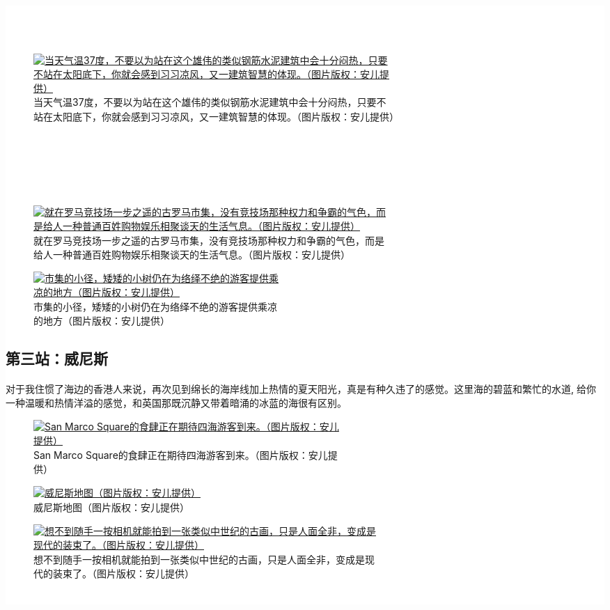 <p><ahref="https://i.epochtimes.com/assets/uploads/2022/09/id13831554-578aa18e0c908f163f82ffa93da7fb5b.png"><img decoding="async" src="https://i.epochtimes.com/assets/uploads/2022/09/id13831554-578aa18e0c908f163f82ffa93da7fb5b.png" alt="" width="464" b="310" class="aligncenter size-full wp-image-13831554" /></a></p>
<p><ahref="https://i.epochtimes.com/assets/uploads/2022/09/id13831555-94cfe3d14f586236326e7f8211f82104.png"><img decoding="async" src="https://i.epochtimes.com/assets/uploads/2022/09/id13831555-94cfe3d14f586236326e7f8211f82104.png" alt="" width="476" b="312" class="aligncenter size-full wp-image-13831555" /></a><figure id="attachment_13831556" aria-describedby="caption-attachment-13831556" style="width: 518px" class="wp-caption aligncenter"><a target="_blank" href="https://i.epochtimes.com/assets/uploads/2022/09/id13831556-ceb01c14871843faa98355835ea73e17.png"><img decoding="async" src="https://i.epochtimes.com/assets/uploads/2022/09/id13831556-ceb01c14871843faa98355835ea73e17.png" alt="当天气温37度，不要以为站在这个雄伟的类似钢筋水泥建筑中会十分闷热，只要不站在太阳底下，你就会感到习习凉风，又一建筑智慧的体现。（图片版权：安儿提供）" width="518" b="346" class="size-full wp-image-13831556" /></a><figcaption id="caption-attachment-13831556" class="wp-caption-text">当天气温37度，不要以为站在这个雄伟的类似钢筋水泥建筑中会十分闷热，只要不站在太阳底下，你就会感到习习凉风，又一建筑智慧的体现。（图片版权：安儿提供）</figcaption></figure></p>
<p><ahref="https://i.epochtimes.com/assets/uploads/2022/09/id13831557-c65979f47b28a6b8cab0a22391428ac0.png"><img decoding="async" src="https://i.epochtimes.com/assets/uploads/2022/09/id13831557-c65979f47b28a6b8cab0a22391428ac0.png" alt="" width="512" b="340" class="aligncenter size-full wp-image-13831557" /></a></p>
<p><ahref="https://i.epochtimes.com/assets/uploads/2022/09/id13831558-9be623c344d5a1d1e33e71cbfd99abae.png"><img decoding="async" src="https://i.epochtimes.com/assets/uploads/2022/09/id13831558-9be623c344d5a1d1e33e71cbfd99abae.png" alt="" width="512" b="342" class="aligncenter size-full wp-image-13831558" /></a></p>
<p><ahref="https://i.epochtimes.com/assets/uploads/2022/09/id13831559-38581938b684bf692755a8f1c9b11b2b.png"><img decoding="async" src="https://i.epochtimes.com/assets/uploads/2022/09/id13831559-38581938b684bf692755a8f1c9b11b2b.png" alt="" width="386" b="504" class="aligncenter size-full wp-image-13831559" /></a><figure id="attachment_13831560" aria-describedby="caption-attachment-13831560" style="width: 514px" class="wp-caption aligncenter"><a target="_blank" href="https://i.epochtimes.com/assets/uploads/2022/09/id13831560-516641afd0826bd84b9a34c2c11d9c62.png"><img decoding="async" src="https://i.epochtimes.com/assets/uploads/2022/09/id13831560-516641afd0826bd84b9a34c2c11d9c62.png" alt="就在罗马竞技场一步之遥的古罗马市集，没有竞技场那种权力和争霸的气色，而是给人一种普通百姓购物娱乐相聚谈天的生活气息。（图片版权：安儿提供）" width="514" b="346" class="size-full wp-image-13831560" /></a><figcaption id="caption-attachment-13831560" class="wp-caption-text">就在罗马竞技场一步之遥的古罗马市集，没有竞技场那种权力和争霸的气色，而是给人一种普通百姓购物娱乐相聚谈天的生活气息。（图片版权：安儿提供）</figcaption></figure></p>
<figure id="attachment_13831561" aria-describedby="caption-attachment-13831561" style="width: 362px" class="wp-caption aligncenter"><a target="_blank" href="https://i.epochtimes.com/assets/uploads/2022/09/id13831561-1edbcf15aa091e5ccee1cb5a819507bb.png"><img decoding="async" src="https://i.epochtimes.com/assets/uploads/2022/09/id13831561-1edbcf15aa091e5ccee1cb5a819507bb.png" alt="市集的小径，矮矮的小树仍在为络绎不绝的游客提供乘凉的地方（图片版权：安儿提供）" width="362" b="484" class="size-full wp-image-13831561" /></a><figcaption id="caption-attachment-13831561" class="wp-caption-text">市集的小径，矮矮的小树仍在为络绎不绝的游客提供乘凉的地方（图片版权：安儿提供）</figcaption></figure>
<h2>第三站：威尼斯</h2>
<p>对于我住惯了海边的香港人来说，再次见到绵长的海岸线加上热情的夏天阳光，真是有种久违了的感觉。这里海的碧蓝和繁忙的水道, 给你一种温暖和热情洋溢的感觉，和英国那既沉静又带着暗涌的冰蓝的海很有区别。</p>
<figure id="attachment_13831564" aria-describedby="caption-attachment-13831564" style="width: 450px" class="wp-caption aligncenter"><a target="_blank" href="https://i.epochtimes.com/assets/uploads/2022/09/id13831564-Picture-21-San-Marco-Square.png"><img decoding="async" src="https://i.epochtimes.com/assets/uploads/2022/09/id13831564-Picture-21-San-Marco-Square.png" alt="San Marco Square的食肆正在期待四海游客到来。（图片版权：安儿提供）" width="450" class="size-full wp-image-13831564" /></a><figcaption id="caption-attachment-13831564" class="wp-caption-text">San Marco Square的食肆正在期待四海游客到来。（图片版权：安儿提供）</figcaption></figure>
<figure id="attachment_13831565" aria-describedby="caption-attachment-13831565" style="width: 450px" class="wp-caption aligncenter"><a target="_blank" href="https://i.epochtimes.com/assets/uploads/2022/09/id13831565-7f9fb0f3f0792941a67a41a352f1ad93.png"><img decoding="async" src="https://i.epochtimes.com/assets/uploads/2022/09/id13831565-7f9fb0f3f0792941a67a41a352f1ad93-600x565.png" alt="威尼斯地图（图片版权：安儿提供）" width="450" class="size-large wp-image-13831565" /></a><figcaption id="caption-attachment-13831565" class="wp-caption-text">威尼斯地图（图片版权：安儿提供）</figcaption></figure>
<figure id="attachment_13831566" aria-describedby="caption-attachment-13831566" style="width: 502px" class="wp-caption aligncenter"><a target="_blank" href="https://i.epochtimes.com/assets/uploads/2022/09/id13831566-c5f0aa21dfab4503bd3ddbe1d73de1f9.png"><img decoding="async" src="https://i.epochtimes.com/assets/uploads/2022/09/id13831566-c5f0aa21dfab4503bd3ddbe1d73de1f9.png" alt="想不到随手一按相机就能拍到一张类似中世纪的古画，只是人面全非，变成是现代的装束了。（图片版权：安儿提供）" width="502" b="340" class="size-full wp-image-13831566" /></a><figcaption id="caption-attachment-13831566" class="wp-caption-text">想不到随手一按相机就能拍到一张类似中世纪的古画，只是人面全非，变成是现代的装束了。（图片版权：安儿提供）</figcaption></figure>
<p><ahref="https://i.epochtimes.com/assets/uploads/2022/09/id13831567-ec2e5f263cb1174027816dd9959a8dc4.png"><img decoding="async" src="https://i.epochtimes.com/assets/uploads/2022/09/id13831567-ec2e5f263cb1174027816dd9959a8dc4.png" alt="" width="482" b="316" class="aligncenter size-full wp-image-13831567" /></a></p>